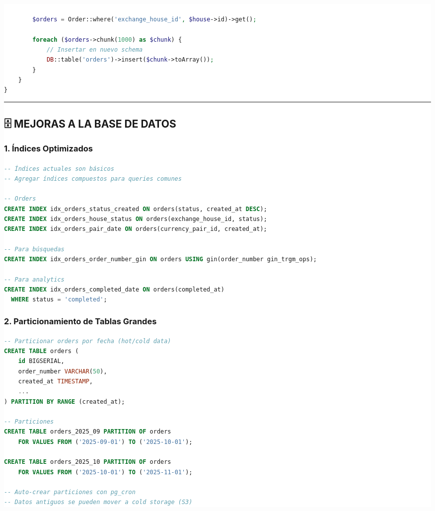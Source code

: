 ```php
        
        $orders = Order::where('exchange_house_id', $house->id)->get();
        
        foreach ($orders->chunk(1000) as $chunk) {
            // Insertar en nuevo schema
            DB::table('orders')->insert($chunk->toArray());
        }
    }
}
```

---

## 🗄️ MEJORAS A LA BASE DE DATOS

### 1. Índices Optimizados

```sql
-- Índices actuales son básicos
-- Agregar índices compuestos para queries comunes

-- Orders
CREATE INDEX idx_orders_status_created ON orders(status, created_at DESC);
CREATE INDEX idx_orders_house_status ON orders(exchange_house_id, status);
CREATE INDEX idx_orders_pair_date ON orders(currency_pair_id, created_at);

-- Para búsquedas
CREATE INDEX idx_orders_order_number_gin ON orders USING gin(order_number gin_trgm_ops);

-- Para analytics
CREATE INDEX idx_orders_completed_date ON orders(completed_at) 
  WHERE status = 'completed';
```

### 2. Particionamiento de Tablas Grandes

```sql
-- Particionar orders por fecha (hot/cold data)
CREATE TABLE orders (
    id BIGSERIAL,
    order_number VARCHAR(50),
    created_at TIMESTAMP,
    ...
) PARTITION BY RANGE (created_at);

-- Particiones
CREATE TABLE orders_2025_09 PARTITION OF orders
    FOR VALUES FROM ('2025-09-01') TO ('2025-10-01');

CREATE TABLE orders_2025_10 PARTITION OF orders
    FOR VALUES FROM ('2025-10-01') TO ('2025-11-01');

-- Auto-crear particiones con pg_cron
-- Datos antiguos se pueden mover a cold storage (S3)
```
